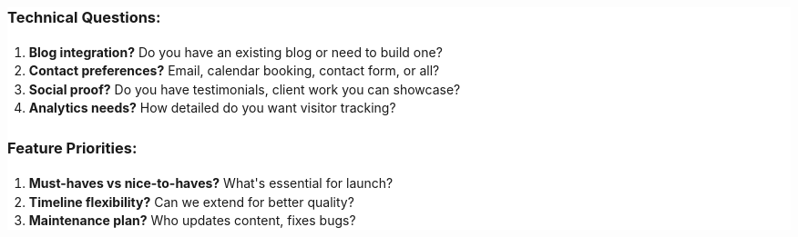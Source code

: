 ### **Technical Questions**:

1. **Blog integration?** Do you have an existing blog or need to build one?
2. **Contact preferences?** Email, calendar booking, contact form, or all?
3. **Social proof?** Do you have testimonials, client work you can showcase?
4. **Analytics needs?** How detailed do you want visitor tracking?

### **Feature Priorities**:

1. **Must-haves vs nice-to-haves?** What's essential for launch?
2. **Timeline flexibility?** Can we extend for better quality?
3. **Maintenance plan?** Who updates content, fixes bugs?
